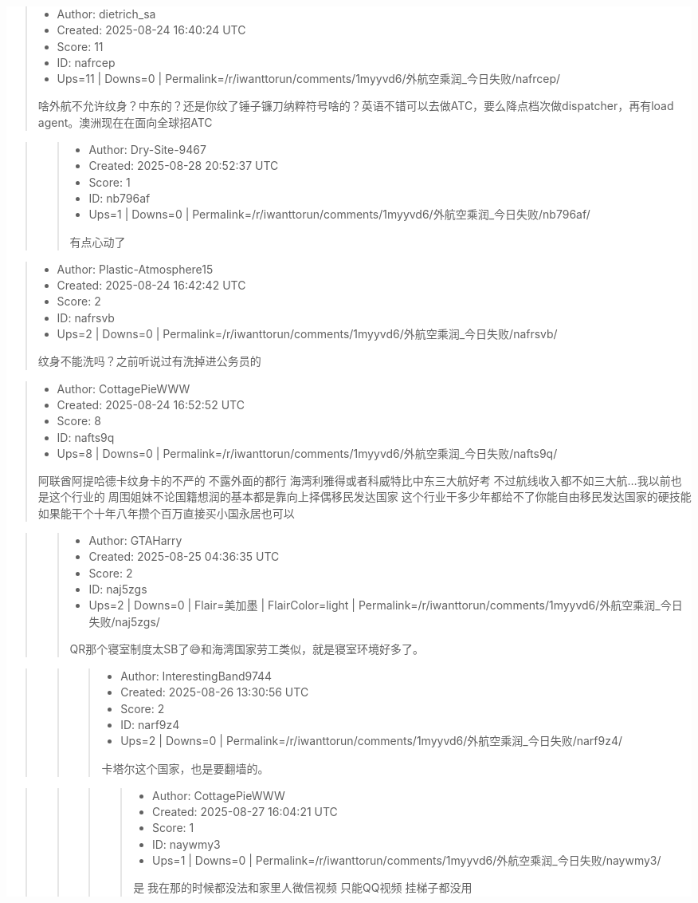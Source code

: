 > - Author: dietrich_sa
> - Created: 2025-08-24 16:40:24 UTC
> - Score: 11
> - ID: nafrcep
> - Ups=11 | Downs=0 | Permalink=/r/iwanttorun/comments/1myyvd6/外航空乘润_今日失败/nafrcep/
>
> 啥外航不允许纹身？中东的？还是你纹了锤子镰刀纳粹符号啥的？英语不错可以去做ATC，要么降点档次做dispatcher，再有load agent。澳洲现在在面向全球招ATC

>> - Author: Dry-Site-9467
>> - Created: 2025-08-28 20:52:37 UTC
>> - Score: 1
>> - ID: nb796af
>> - Ups=1 | Downs=0 | Permalink=/r/iwanttorun/comments/1myyvd6/外航空乘润_今日失败/nb796af/
>>
>> 有点心动了

> - Author: Plastic-Atmosphere15
> - Created: 2025-08-24 16:42:42 UTC
> - Score: 2
> - ID: nafrsvb
> - Ups=2 | Downs=0 | Permalink=/r/iwanttorun/comments/1myyvd6/外航空乘润_今日失败/nafrsvb/
>
> 纹身不能洗吗？之前听说过有洗掉进公务员的

> - Author: CottagePieWWW
> - Created: 2025-08-24 16:52:52 UTC
> - Score: 8
> - ID: nafts9q
> - Ups=8 | Downs=0 | Permalink=/r/iwanttorun/comments/1myyvd6/外航空乘润_今日失败/nafts9q/
>
> 阿联酋阿提哈德卡纹身卡的不严的 不露外面的都行 海湾利雅得或者科威特比中东三大航好考 不过航线收入都不如三大航…我以前也是这个行业的 周围姐妹不论国籍想润的基本都是靠向上择偶移民发达国家 这个行业干多少年都给不了你能自由移民发达国家的硬技能 如果能干个十年八年攒个百万直接买小国永居也可以

>> - Author: GTAHarry
>> - Created: 2025-08-25 04:36:35 UTC
>> - Score: 2
>> - ID: naj5zgs
>> - Ups=2 | Downs=0 | Flair=美加墨 | FlairColor=light | Permalink=/r/iwanttorun/comments/1myyvd6/外航空乘润_今日失败/naj5zgs/
>>
>> QR那个寝室制度太SB了😅和海湾国家劳工类似，就是寝室环境好多了。

>>> - Author: InterestingBand9744
>>> - Created: 2025-08-26 13:30:56 UTC
>>> - Score: 2
>>> - ID: narf9z4
>>> - Ups=2 | Downs=0 | Permalink=/r/iwanttorun/comments/1myyvd6/外航空乘润_今日失败/narf9z4/
>>>
>>> 卡塔尔这个国家，也是要翻墙的。

>>>> - Author: CottagePieWWW
>>>> - Created: 2025-08-27 16:04:21 UTC
>>>> - Score: 1
>>>> - ID: naywmy3
>>>> - Ups=1 | Downs=0 | Permalink=/r/iwanttorun/comments/1myyvd6/外航空乘润_今日失败/naywmy3/
>>>>
>>>> 是 我在那的时候都没法和家里人微信视频 只能QQ视频 挂梯子都没用
